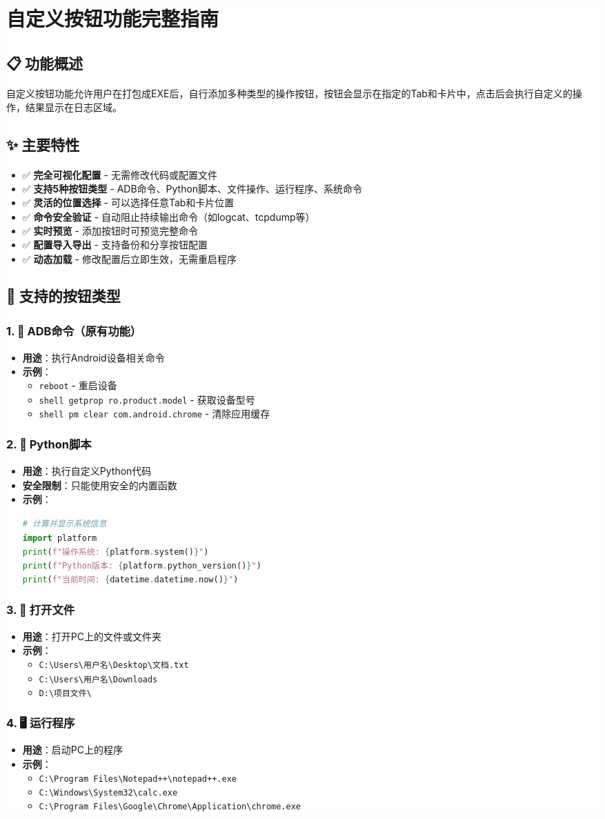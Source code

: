 # 自定义按钮功能完整指南

## 📋 功能概述

自定义按钮功能允许用户在打包成EXE后，自行添加多种类型的操作按钮，按钮会显示在指定的Tab和卡片中，点击后会执行自定义的操作，结果显示在日志区域。

## ✨ 主要特性

- ✅ **完全可视化配置** - 无需修改代码或配置文件
- ✅ **支持5种按钮类型** - ADB命令、Python脚本、文件操作、运行程序、系统命令
- ✅ **灵活的位置选择** - 可以选择任意Tab和卡片位置
- ✅ **命令安全验证** - 自动阻止持续输出命令（如logcat、tcpdump等）
- ✅ **实时预览** - 添加按钮时可预览完整命令
- ✅ **配置导入导出** - 支持备份和分享按钮配置
- ✅ **动态加载** - 修改配置后立即生效，无需重启程序

## 🚀 支持的按钮类型

### 1. 📱 **ADB命令**（原有功能）
- **用途**：执行Android设备相关命令
- **示例**：
  - `reboot` - 重启设备
  - `shell getprop ro.product.model` - 获取设备型号
  - `shell pm clear com.android.chrome` - 清除应用缓存

### 2. 🐍 **Python脚本**
- **用途**：执行自定义Python代码
- **安全限制**：只能使用安全的内置函数
- **示例**：
  ```python
  # 计算并显示系统信息
  import platform
  print(f"操作系统: {platform.system()}")
  print(f"Python版本: {platform.python_version()}")
  print(f"当前时间: {datetime.datetime.now()}")
  ```

### 3. 📁 **打开文件**
- **用途**：打开PC上的文件或文件夹
- **示例**：
  - `C:\Users\用户名\Desktop\文档.txt`
  - `C:\Users\用户名\Downloads`
  - `D:\项目文件\`

### 4. 🖥️ **运行程序**
- **用途**：启动PC上的程序
- **示例**：
  - `C:\Program Files\Notepad++\notepad++.exe`
  - `C:\Windows\System32\calc.exe`
  - `C:\Program Files\Google\Chrome\Application\chrome.exe`
